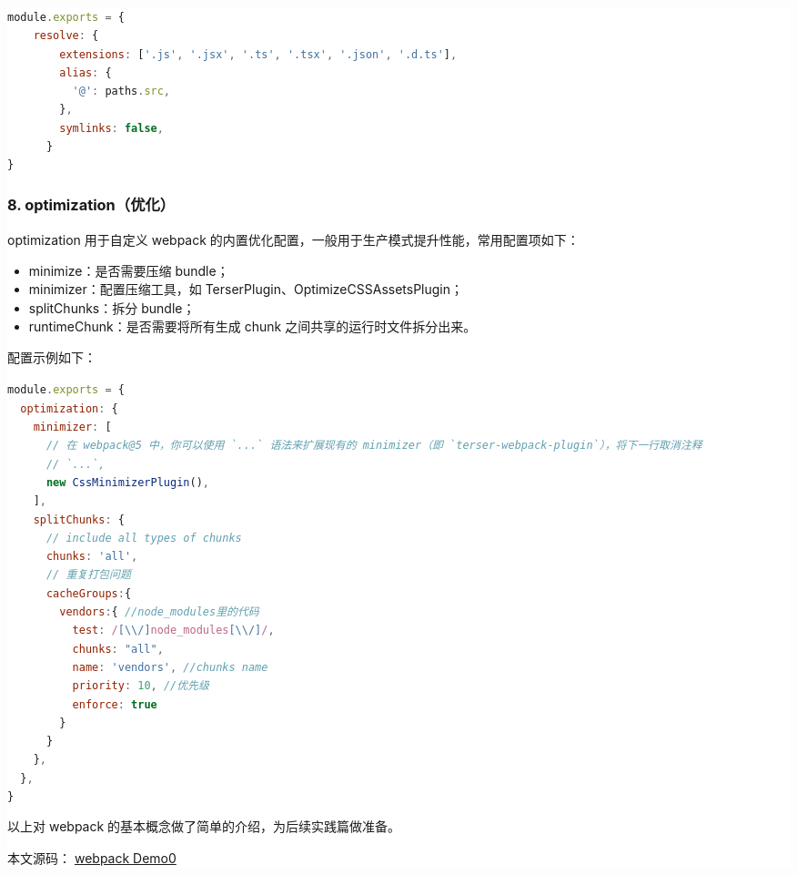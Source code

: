 ```javascript
module.exports = {
    resolve: {
        extensions: ['.js', '.jsx', '.ts', '.tsx', '.json', '.d.ts'],
        alias: {
          '@': paths.src,
        },
        symlinks: false,
      }
}
```
### 8. optimization（优化）

optimization 用于自定义 webpack 的内置优化配置，一般用于生产模式提升性能，常用配置项如下：

- minimize：是否需要压缩 bundle；
- minimizer：配置压缩工具，如 TerserPlugin、OptimizeCSSAssetsPlugin；
- splitChunks：拆分 bundle；
- runtimeChunk：是否需要将所有生成 chunk 之间共享的运行时文件拆分出来。

配置示例如下：
 
```javascript
module.exports = {
  optimization: {
    minimizer: [
      // 在 webpack@5 中，你可以使用 `...` 语法来扩展现有的 minimizer（即 `terser-webpack-plugin`），将下一行取消注释
      // `...`,
      new CssMinimizerPlugin(),
    ],
    splitChunks: {
      // include all types of chunks
      chunks: 'all',
      // 重复打包问题
      cacheGroups:{
        vendors:{ //node_modules里的代码
          test: /[\\/]node_modules[\\/]/,
          chunks: "all",
          name: 'vendors', //chunks name
          priority: 10, //优先级
          enforce: true 
        }
      }
    },
  },
}
```
以上对 webpack 的基本概念做了简单的介绍，为后续实践篇做准备。
 
本文源码： [webpack Demo0](https://gitee.com/sohucw/webpack-demo-v0)
